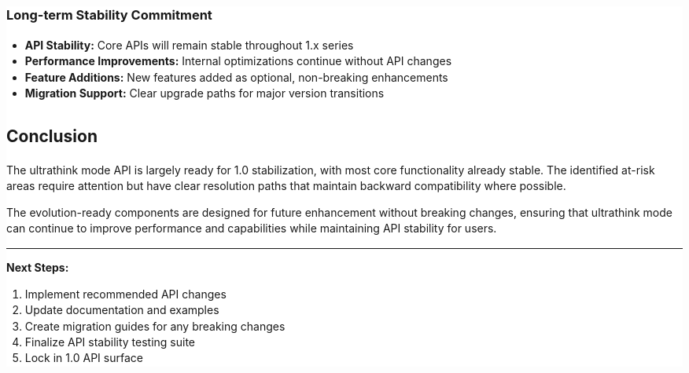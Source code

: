### Long-term Stability Commitment

- **API Stability:** Core APIs will remain stable throughout 1.x series
- **Performance Improvements:** Internal optimizations continue without API changes
- **Feature Additions:** New features added as optional, non-breaking enhancements
- **Migration Support:** Clear upgrade paths for major version transitions

## Conclusion

The ultrathink mode API is largely ready for 1.0 stabilization, with most core functionality already stable. The identified at-risk areas require attention but have clear resolution paths that maintain backward compatibility where possible.

The evolution-ready components are designed for future enhancement without breaking changes, ensuring that ultrathink mode can continue to improve performance and capabilities while maintaining API stability for users.

---

**Next Steps:**
1. Implement recommended API changes
2. Update documentation and examples
3. Create migration guides for any breaking changes
4. Finalize API stability testing suite
5. Lock in 1.0 API surface